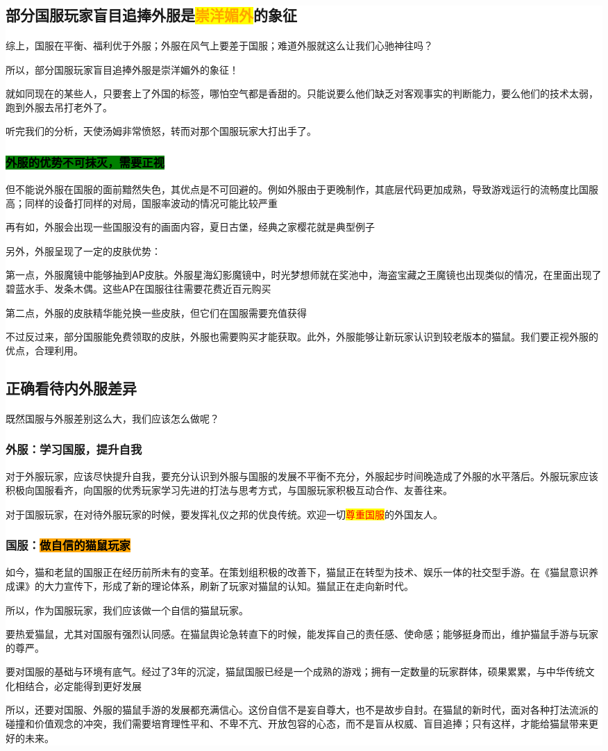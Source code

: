 ## 部分国服玩家盲目追捧外服是<mark style="color:orange;">崇洋媚外</mark>的象征

综上，国服在平衡、福利优于外服；外服在风气上要差于国服；难道外服就这么让我们心驰神往吗？

所以，部分国服玩家盲目追捧外服是崇洋媚外的象征！

就如同现在的某些人，只要套上了外国的标签，哪怕空气都是香甜的。只能说要么他们缺乏对客观事实的判断能力，要么他们的技术太弱，跑到外服去吊打老外了。

听完我们的分析，天使汤姆非常愤怒，转而对那个国服玩家大打出手了。

### <mark style="background-color:green;">外服的优势不可抹灭，需要正视</mark>

但不能说外服在国服的面前黯然失色，其优点是不可回避的。例如外服由于更晚制作，其底层代码更加成熟，导致游戏运行的流畅度比国服高；同样的设备打同样的对局，国服率波动的情况可能比较严重

再有如，外服会出现一些国服没有的画面内容，夏日古堡，经典之家樱花就是典型例子

另外，外服呈现了一定的皮肤优势：

第一点，外服魔镜中能够抽到AP皮肤。外服星海幻影魔镜中，时光梦想师就在奖池中，海盗宝藏之王魔镜也出现类似的情况，在里面出现了碧蓝水手、发条木偶。这些AP在国服往往需要花费近百元购买

第二点，外服的皮肤精华能兑换一些皮肤，但它们在国服需要充值获得

不过反过来，部分国服能免费领取的皮肤，外服也需要购买才能获取。此外，外服能够让新玩家认识到较老版本的猫鼠。我们要正视外服的优点，合理利用。

## 正确看待内外服差异

既然国服与外服差别这么大，我们应该怎么做呢？

### 外服：学习国服，提升自我

对于外服玩家，应该尽快提升自我，要充分认识到外服与国服的发展不平衡不充分，外服起步时间晚造成了外服的水平落后。外服玩家应该积极向国服看齐，向国服的优秀玩家学习先进的打法与思考方式，与国服玩家积极互动合作、友善往来。

对于国服玩家，在对待外服玩家的时候，要发挥礼仪之邦的优良传统。欢迎一切<mark style="color:red;">尊重国服</mark>的外国友人。

### 国服：<mark style="background-color:orange;">做自信的猫鼠玩家</mark>

如今，猫和老鼠的国服正在经历前所未有的变革。在策划组积极的改善下，猫鼠正在转型为技术、娱乐一体的社交型手游。在《猫鼠意识养成课》的大力宣传下，形成了新的理论体系，刷新了玩家对猫鼠的认知。猫鼠正在走向新时代。

所以，作为国服玩家，我们应该做一个自信的猫鼠玩家。

要热爱猫鼠，尤其对国服有强烈认同感。在猫鼠舆论急转直下的时候，能发挥自己的责任感、使命感；能够挺身而出，维护猫鼠手游与玩家的尊严。

要对国服的基础与环境有底气。经过了3年的沉淀，猫鼠国服已经是一个成熟的游戏；拥有一定数量的玩家群体，硕果累累，与中华传统文化相结合，必定能得到更好发展

所以，还要对国服、外服的猫鼠手游的发展都充满信心。这份自信不是妄自尊大，也不是故步自封。在猫鼠的新时代，面对各种打法流派的碰撞和价值观念的冲突，我们需要培育理性平和、不卑不亢、开放包容的心态，而不是盲从权威、盲目追捧；只有这样，才能给猫鼠带来更好的未来。
